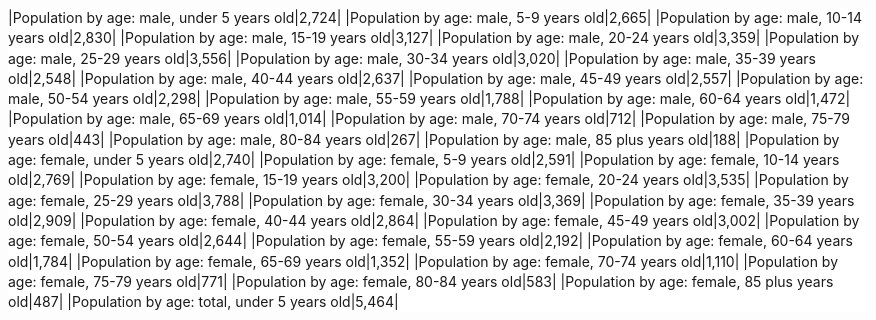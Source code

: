|Population by age: male, under 5 years old|2,724|
|Population by age: male, 5-9 years old|2,665|
|Population by age: male, 10-14 years old|2,830|
|Population by age: male, 15-19 years old|3,127|
|Population by age: male, 20-24 years old|3,359|
|Population by age: male, 25-29 years old|3,556|
|Population by age: male, 30-34 years old|3,020|
|Population by age: male, 35-39 years old|2,548|
|Population by age: male, 40-44 years old|2,637|
|Population by age: male, 45-49 years old|2,557|
|Population by age: male, 50-54 years old|2,298|
|Population by age: male, 55-59 years old|1,788|
|Population by age: male, 60-64 years old|1,472|
|Population by age: male, 65-69 years old|1,014|
|Population by age: male, 70-74 years old|712|
|Population by age: male, 75-79 years old|443|
|Population by age: male, 80-84 years old|267|
|Population by age: male, 85 plus years old|188|
|Population by age: female, under 5 years old|2,740|
|Population by age: female, 5-9 years old|2,591|
|Population by age: female, 10-14 years old|2,769|
|Population by age: female, 15-19 years old|3,200|
|Population by age: female, 20-24 years old|3,535|
|Population by age: female, 25-29 years old|3,788|
|Population by age: female, 30-34 years old|3,369|
|Population by age: female, 35-39 years old|2,909|
|Population by age: female, 40-44 years old|2,864|
|Population by age: female, 45-49 years old|3,002|
|Population by age: female, 50-54 years old|2,644|
|Population by age: female, 55-59 years old|2,192|
|Population by age: female, 60-64 years old|1,784|
|Population by age: female, 65-69 years old|1,352|
|Population by age: female, 70-74 years old|1,110|
|Population by age: female, 75-79 years old|771|
|Population by age: female, 80-84 years old|583|
|Population by age: female, 85 plus years old|487|
|Population by age: total, under 5 years old|5,464|